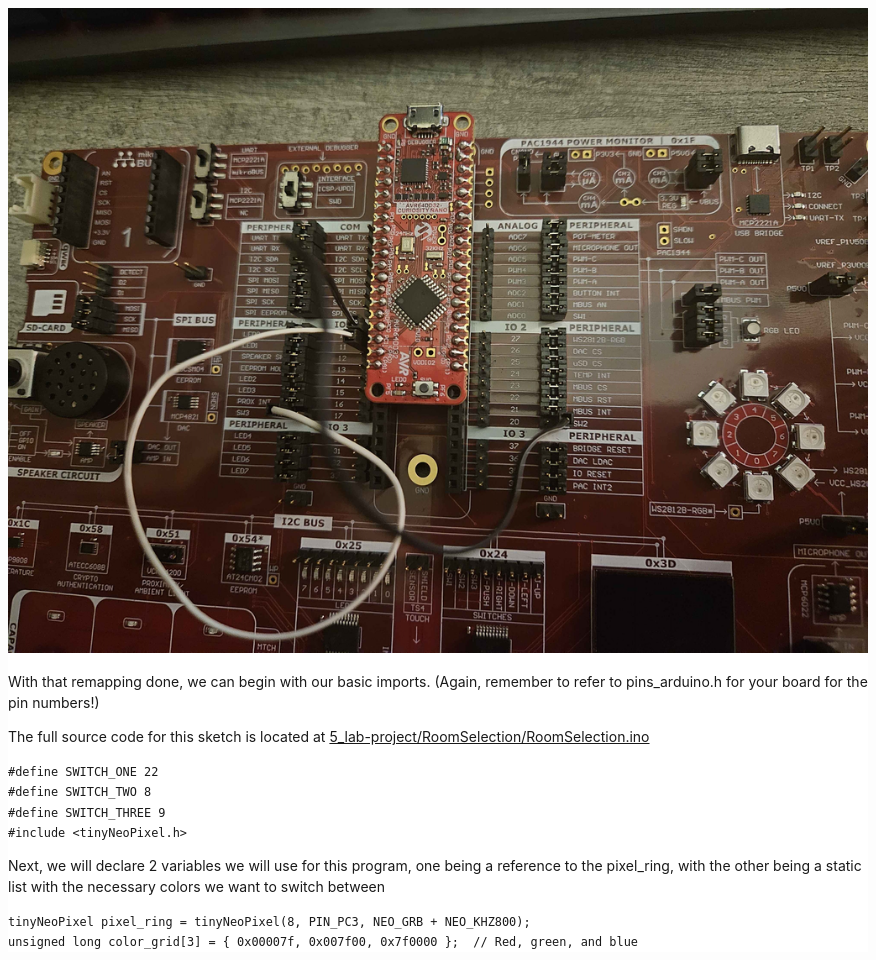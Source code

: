 ![](./Images/SmartLighting_rewire.jpg)

With that remapping done, we can begin with our basic imports. (Again, remember to refer to pins_arduino.h for your board for the pin numbers!)

The full source code for this sketch is located at [5_lab-project/RoomSelection/RoomSelection.ino]()

```arduino
#define SWITCH_ONE 22 
#define SWITCH_TWO 8
#define SWITCH_THREE 9
#include <tinyNeoPixel.h>
```

Next, we will declare 2 variables we will use for this program, one being a reference to the pixel_ring, with the other being a static list with the necessary colors we want to switch between

```arduino
tinyNeoPixel pixel_ring = tinyNeoPixel(8, PIN_PC3, NEO_GRB + NEO_KHZ800);
unsigned long color_grid[3] = { 0x00007f, 0x007f00, 0x7f0000 };  // Red, green, and blue
```
